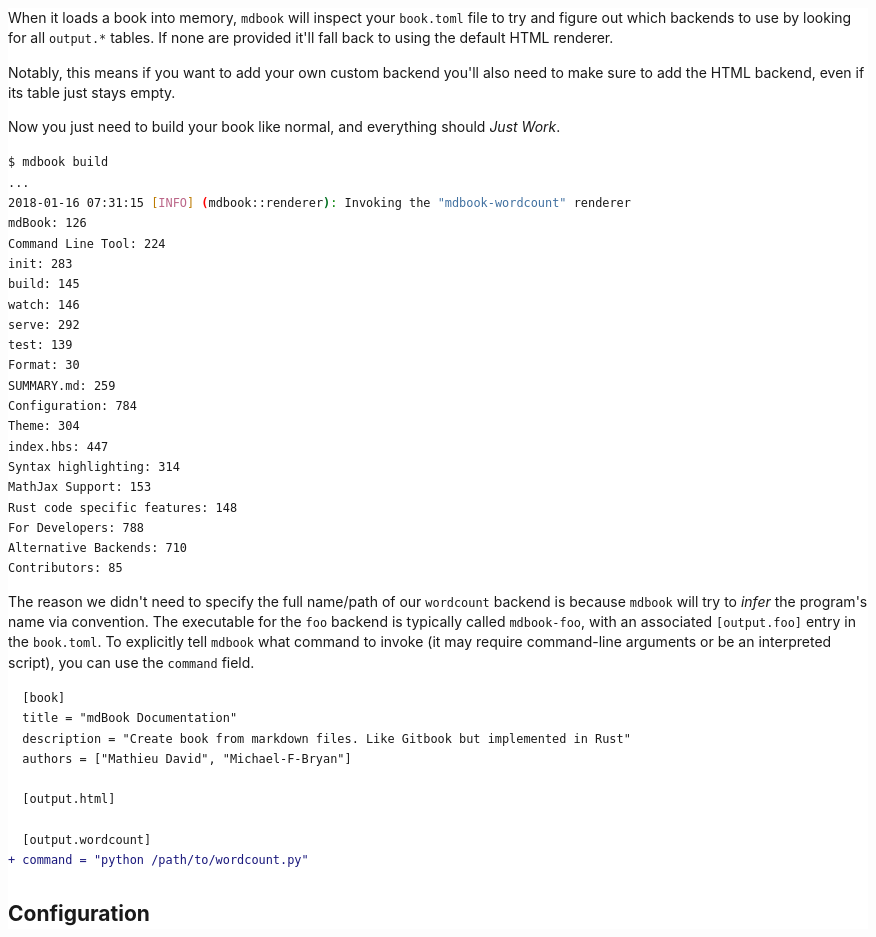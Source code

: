 When it loads a book into memory, `mdbook` will inspect your `book.toml` file to
try and figure out which backends to use by looking for all `output.*` tables.
If none are provided it'll fall back to using the default HTML renderer.

Notably, this means if you want to add your own custom backend you'll also need
to make sure to add the HTML backend, even if its table just stays empty.

Now you just need to build your book like normal, and everything should *Just
Work*.

```bash
$ mdbook build
...
2018-01-16 07:31:15 [INFO] (mdbook::renderer): Invoking the "mdbook-wordcount" renderer
mdBook: 126
Command Line Tool: 224
init: 283
build: 145
watch: 146
serve: 292
test: 139
Format: 30
SUMMARY.md: 259
Configuration: 784
Theme: 304
index.hbs: 447
Syntax highlighting: 314
MathJax Support: 153
Rust code specific features: 148
For Developers: 788
Alternative Backends: 710
Contributors: 85
```

The reason we didn't need to specify the full name/path of our `wordcount`
backend is because `mdbook` will try to *infer* the program's name via
convention. The executable for the `foo` backend is typically called
`mdbook-foo`, with an associated `[output.foo]` entry in the `book.toml`. To
explicitly tell `mdbook` what command to invoke (it may require command-line
arguments or be an interpreted script), you can use the `command` field.

```diff
  [book]
  title = "mdBook Documentation"
  description = "Create book from markdown files. Like Gitbook but implemented in Rust"
  authors = ["Mathieu David", "Michael-F-Bryan"]

  [output.html]

  [output.wordcount]
+ command = "python /path/to/wordcount.py"
```


## Configuration


[mdbook-linkcheck]: https://github.com/Michael-F-Bryan/mdbook-linkcheck
[mdbook-epub]: https://github.com/Michael-F-Bryan/mdbook-epub
[mdbook-test]: https://github.com/Michael-F-Bryan/mdbook-test
[rust-skeptic]: https://github.com/budziq/rust-skeptic
[`RenderContext`]: https://docs.rs/mdbook/*/mdbook/renderer/struct.RenderContext.html
[`RenderContext::from_json()`]: https://docs.rs/mdbook/*/mdbook/renderer/struct.RenderContext.html#method.from_json
[`semver`]: https://crates.io/crates/semver
[`Book`]: https://docs.rs/mdbook/*/mdbook/book/struct.Book.html
[`Book::iter()`]: https://docs.rs/mdbook/*/mdbook/book/struct.Book.html#method.iter
[`Config`]: https://docs.rs/mdbook/*/mdbook/config/struct.Config.html
[issue tracker]: https://github.com/rust-lang/mdBook/issues